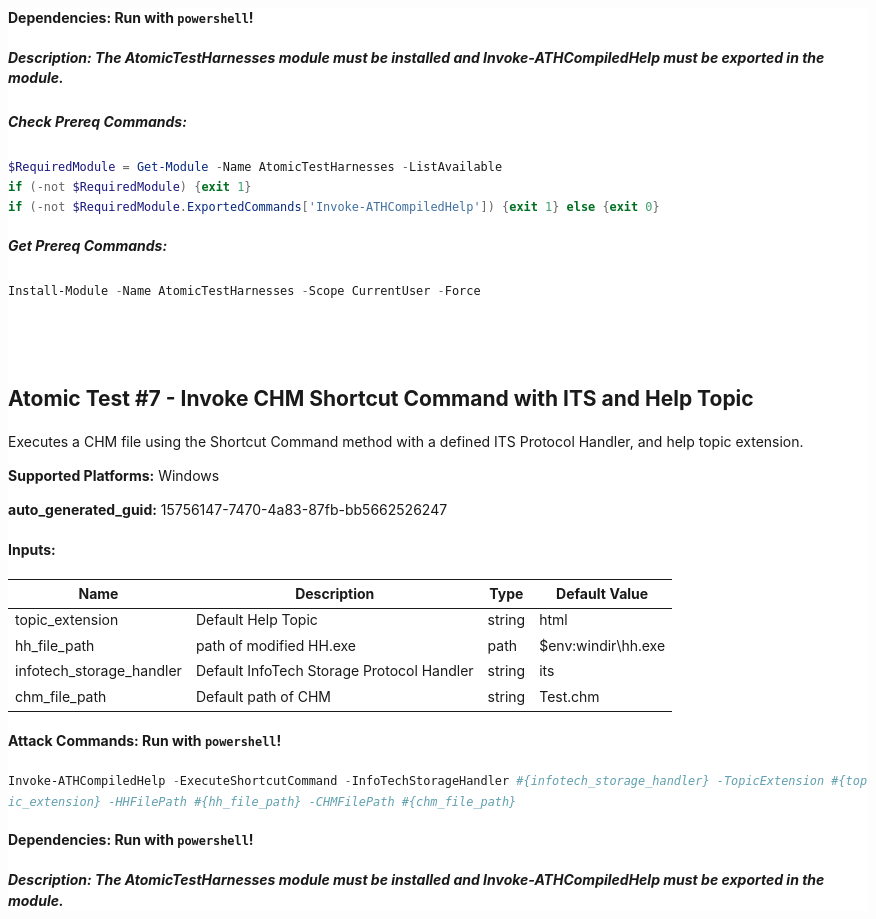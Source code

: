 #### Dependencies: Run with `powershell`!

##### Description: The AtomicTestHarnesses module must be installed and Invoke-ATHCompiledHelp must be exported in the module.

##### Check Prereq Commands:

```powershell
$RequiredModule = Get-Module -Name AtomicTestHarnesses -ListAvailable
if (-not $RequiredModule) {exit 1}
if (-not $RequiredModule.ExportedCommands['Invoke-ATHCompiledHelp']) {exit 1} else {exit 0}
```

##### Get Prereq Commands:

```powershell
Install-Module -Name AtomicTestHarnesses -Scope CurrentUser -Force
```

<br/>
<br/>

## Atomic Test #7 - Invoke CHM Shortcut Command with ITS and Help Topic

Executes a CHM file using the Shortcut Command method with a defined ITS Protocol Handler, and help topic extension.

**Supported Platforms:** Windows

**auto_generated_guid:** 15756147-7470-4a83-87fb-bb5662526247

#### Inputs:

| Name                     | Description                               | Type   | Default Value          |
| ------------------------ | ----------------------------------------- | ------ | ---------------------- |
| topic_extension          | Default Help Topic                        | string | html                   |
| hh_file_path             | path of modified HH.exe                   | path   | $env:windir&#92;hh.exe |
| infotech_storage_handler | Default InfoTech Storage Protocol Handler | string | its                    |
| chm_file_path            | Default path of CHM                       | string | Test.chm               |

#### Attack Commands: Run with `powershell`!

```powershell
Invoke-ATHCompiledHelp -ExecuteShortcutCommand -InfoTechStorageHandler #{infotech_storage_handler} -TopicExtension #{topic_extension} -HHFilePath #{hh_file_path} -CHMFilePath #{chm_file_path}
```

#### Dependencies: Run with `powershell`!

##### Description: The AtomicTestHarnesses module must be installed and Invoke-ATHCompiledHelp must be exported in the module.
